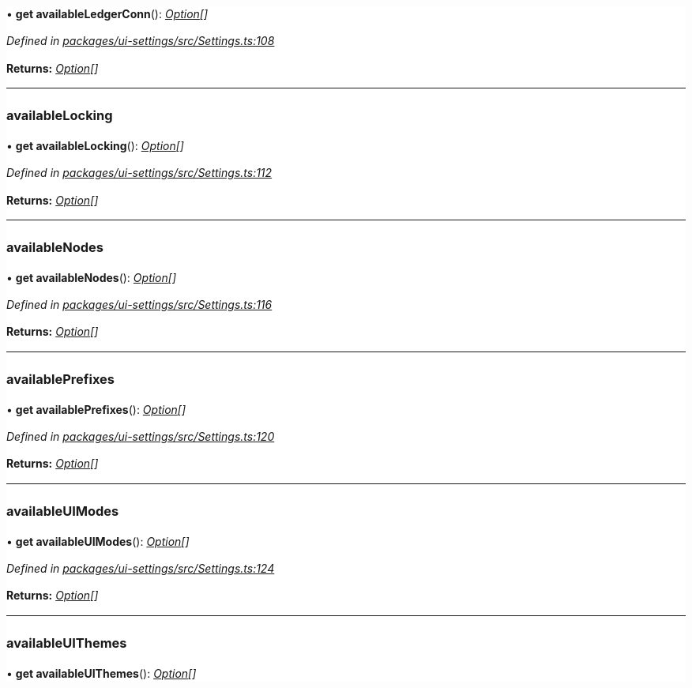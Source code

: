 • **get availableLedgerConn**(): *[Option](../modules/_packages_ui_settings_src_types_.md#option)[]*

*Defined in [packages/ui-settings/src/Settings.ts:108](https://github.com/polkadot-js/ui/blob/00d24f5/packages/ui-settings/src/Settings.ts#L108)*

**Returns:** *[Option](../modules/_packages_ui_settings_src_types_.md#option)[]*

___

###  availableLocking

• **get availableLocking**(): *[Option](../modules/_packages_ui_settings_src_types_.md#option)[]*

*Defined in [packages/ui-settings/src/Settings.ts:112](https://github.com/polkadot-js/ui/blob/00d24f5/packages/ui-settings/src/Settings.ts#L112)*

**Returns:** *[Option](../modules/_packages_ui_settings_src_types_.md#option)[]*

___

###  availableNodes

• **get availableNodes**(): *[Option](../modules/_packages_ui_settings_src_types_.md#option)[]*

*Defined in [packages/ui-settings/src/Settings.ts:116](https://github.com/polkadot-js/ui/blob/00d24f5/packages/ui-settings/src/Settings.ts#L116)*

**Returns:** *[Option](../modules/_packages_ui_settings_src_types_.md#option)[]*

___

###  availablePrefixes

• **get availablePrefixes**(): *[Option](../modules/_packages_ui_settings_src_types_.md#option)[]*

*Defined in [packages/ui-settings/src/Settings.ts:120](https://github.com/polkadot-js/ui/blob/00d24f5/packages/ui-settings/src/Settings.ts#L120)*

**Returns:** *[Option](../modules/_packages_ui_settings_src_types_.md#option)[]*

___

###  availableUIModes

• **get availableUIModes**(): *[Option](../modules/_packages_ui_settings_src_types_.md#option)[]*

*Defined in [packages/ui-settings/src/Settings.ts:124](https://github.com/polkadot-js/ui/blob/00d24f5/packages/ui-settings/src/Settings.ts#L124)*

**Returns:** *[Option](../modules/_packages_ui_settings_src_types_.md#option)[]*

___

###  availableUIThemes

• **get availableUIThemes**(): *[Option](../modules/_packages_ui_settings_src_types_.md#option)[]*
